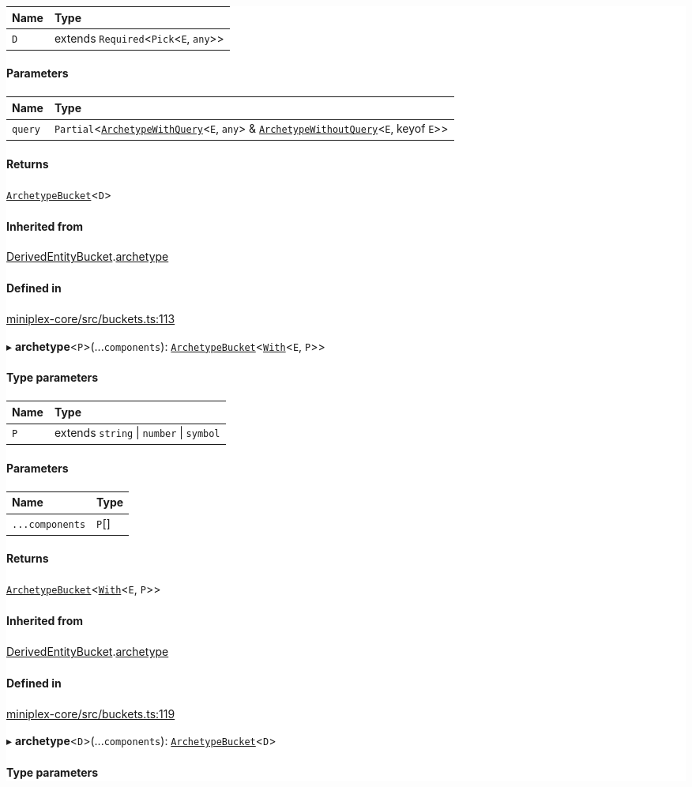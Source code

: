 | Name | Type |
| :------ | :------ |
| `D` | extends `Required`<`Pick`<`E`, `any`\>\> |

#### Parameters

| Name | Type |
| :------ | :------ |
| `query` | `Partial`<[`ArchetypeWithQuery`](../modules.md#archetypewithquery)<`E`, `any`\> & [`ArchetypeWithoutQuery`](../modules.md#archetypewithoutquery)<`E`, keyof `E`\>\> |

#### Returns

[`ArchetypeBucket`](ArchetypeBucket.md)<`D`\>

#### Inherited from

[DerivedEntityBucket](DerivedEntityBucket.md).[archetype](DerivedEntityBucket.md#archetype)

#### Defined in

[miniplex-core/src/buckets.ts:113](https://github.com/hmans/miniplex/blob/7733116/packages/miniplex-core/src/buckets.ts#L113)

▸ **archetype**<`P`\>(...`components`): [`ArchetypeBucket`](ArchetypeBucket.md)<[`With`](../modules.md#with)<`E`, `P`\>\>

#### Type parameters

| Name | Type |
| :------ | :------ |
| `P` | extends `string` \| `number` \| `symbol` |

#### Parameters

| Name | Type |
| :------ | :------ |
| `...components` | `P`[] |

#### Returns

[`ArchetypeBucket`](ArchetypeBucket.md)<[`With`](../modules.md#with)<`E`, `P`\>\>

#### Inherited from

[DerivedEntityBucket](DerivedEntityBucket.md).[archetype](DerivedEntityBucket.md#archetype)

#### Defined in

[miniplex-core/src/buckets.ts:119](https://github.com/hmans/miniplex/blob/7733116/packages/miniplex-core/src/buckets.ts#L119)

▸ **archetype**<`D`\>(...`components`): [`ArchetypeBucket`](ArchetypeBucket.md)<`D`\>

#### Type parameters
